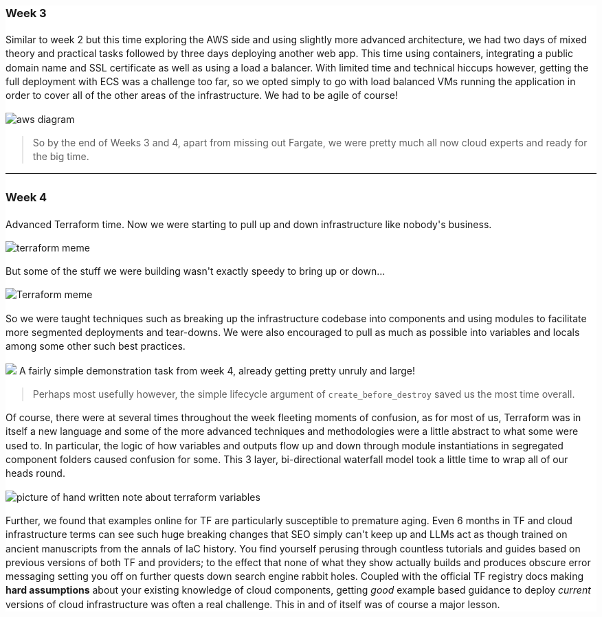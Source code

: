 
### Week 3

Similar to week 2 but this time exploring the AWS side and using slightly more advanced architecture, we had two days of mixed theory and practical tasks followed by three days deploying another web app. This time using containers, integrating a public domain name and SSL certificate as well as using a load a balancer. With limited time and technical hiccups however, getting the full deployment with ECS was a challenge too far, so we opted simply to go with load balanced VMs running the application in order to cover all of the other areas of the infrastructure. We had to be agile of course!

![aws diagram](/blog/kpa_img/aws_diagram.png)

> So by the end of Weeks 3 and 4, apart from missing out Fargate, we were pretty much all now cloud experts and ready for the big time.

---

### Week 4

Advanced Terraform time. Now we were starting to pull up and down infrastructure like nobody's business.

![terraform meme](/blog/kpa_img/tfmeme2.jpeg)

But some of the stuff we were building wasn't exactly speedy to bring up or down...

![Terraform meme](/blog/kpa_img/tfmeme.png)

So we were taught techniques such as breaking up the infrastructure codebase into components and using modules to facilitate more segmented deployments and tear-downs. We were also encouraged to pull as much as possible into variables and locals among some other such best practices. 


![](/blog/kpa_img/tree.png) A fairly simple demonstration task from week 4, already getting pretty unruly and large!


> Perhaps most usefully however, the simple lifecycle argument of `create_before_destroy`  saved us the most time overall.


Of course, there were at several times throughout the week fleeting moments of confusion, as for most of us, Terraform was in itself a new language and some of the more advanced techniques and methodologies were a little abstract to what some were used to. In particular, the logic of how variables and outputs flow up and down through module instantiations in segregated component folders caused confusion for some. This 3 layer, bi-directional waterfall model took a little time to wrap all of our heads round. 

![picture of hand written note about terraform variables](/blog/kpa_img/tfvars.jpg)


Further, we found that examples online for TF are particularly susceptible to premature aging. Even 6 months in TF and cloud infrastructure terms can see such huge breaking changes that SEO simply can't keep up and LLMs act as though trained on ancient manuscripts from the annals of IaC history. You find yourself perusing through countless tutorials and guides based on previous versions of both TF and providers; to the effect that none of what they show actually builds and produces obscure error messaging setting you off on further quests down search engine rabbit holes. Coupled with the official TF registry docs making **hard assumptions** about your existing knowledge of cloud components, getting _good_ example based guidance to deploy _current_ versions of cloud infrastructure was often a real challenge. This in and of itself was of course a major lesson. 
